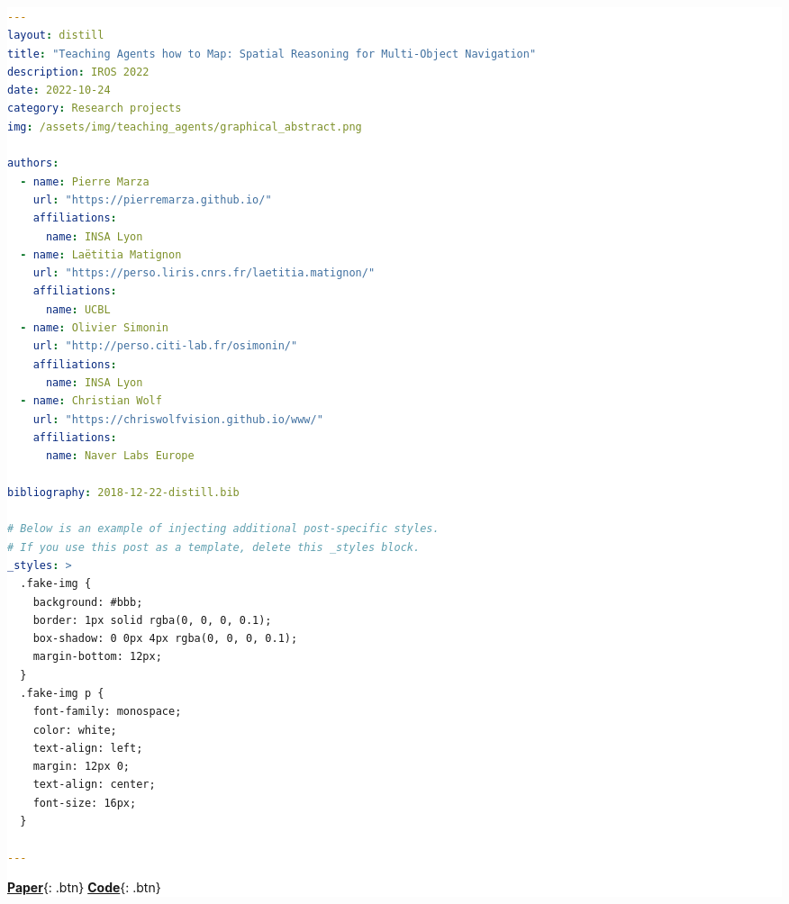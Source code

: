 ```yaml
---
layout: distill
title: "Teaching Agents how to Map: Spatial Reasoning for Multi-Object Navigation"
description: IROS 2022
date: 2022-10-24
category: Research projects
img: /assets/img/teaching_agents/graphical_abstract.png

authors:
  - name: Pierre Marza
    url: "https://pierremarza.github.io/"
    affiliations:
      name: INSA Lyon
  - name: Laëtitia Matignon
    url: "https://perso.liris.cnrs.fr/laetitia.matignon/"
    affiliations:
      name: UCBL
  - name: Olivier Simonin
    url: "http://perso.citi-lab.fr/osimonin/"
    affiliations:
      name: INSA Lyon
  - name: Christian Wolf
    url: "https://chriswolfvision.github.io/www/"
    affiliations:
      name: Naver Labs Europe

bibliography: 2018-12-22-distill.bib

# Below is an example of injecting additional post-specific styles.
# If you use this post as a template, delete this _styles block.
_styles: >
  .fake-img {
    background: #bbb;
    border: 1px solid rgba(0, 0, 0, 0.1);
    box-shadow: 0 0px 4px rgba(0, 0, 0, 0.1);
    margin-bottom: 12px;
  }
  .fake-img p {
    font-family: monospace;
    color: white;
    text-align: left;
    margin: 12px 0;
    text-align: center;
    font-size: 16px;
  }

---
```


[**Paper**](https://arxiv.org/abs/2107.06011){: .btn}
[**Code**](https://github.com/PierreMarza/teaching_agents_how_to_map){: .btn}
